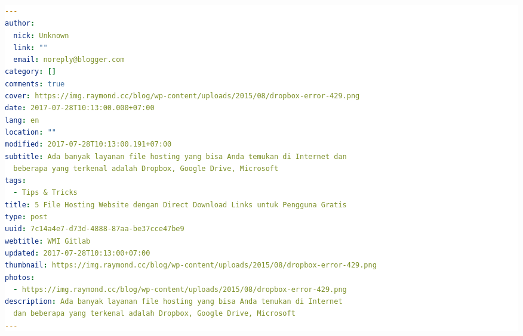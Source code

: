 ```yaml
---
author:
  nick: Unknown
  link: ""
  email: noreply@blogger.com
category: []
comments: true
cover: https://img.raymond.cc/blog/wp-content/uploads/2015/08/dropbox-error-429.png
date: 2017-07-28T10:13:00.000+07:00
lang: en
location: ""
modified: 2017-07-28T10:13:00.191+07:00
subtitle: Ada banyak layanan file hosting yang bisa Anda temukan di Internet dan
  beberapa yang terkenal adalah Dropbox, Google Drive, Microsoft
tags:
  - Tips & Tricks
title: 5 File Hosting Website dengan Direct Download Links untuk Pengguna Gratis
type: post
uuid: 7c14a4e7-d73d-4888-87aa-be37cce47be9
webtitle: WMI Gitlab
updated: 2017-07-28T10:13:00+07:00
thumbnail: https://img.raymond.cc/blog/wp-content/uploads/2015/08/dropbox-error-429.png
photos:
  - https://img.raymond.cc/blog/wp-content/uploads/2015/08/dropbox-error-429.png
description: Ada banyak layanan file hosting yang bisa Anda temukan di Internet
  dan beberapa yang terkenal adalah Dropbox, Google Drive, Microsoft
---
```

